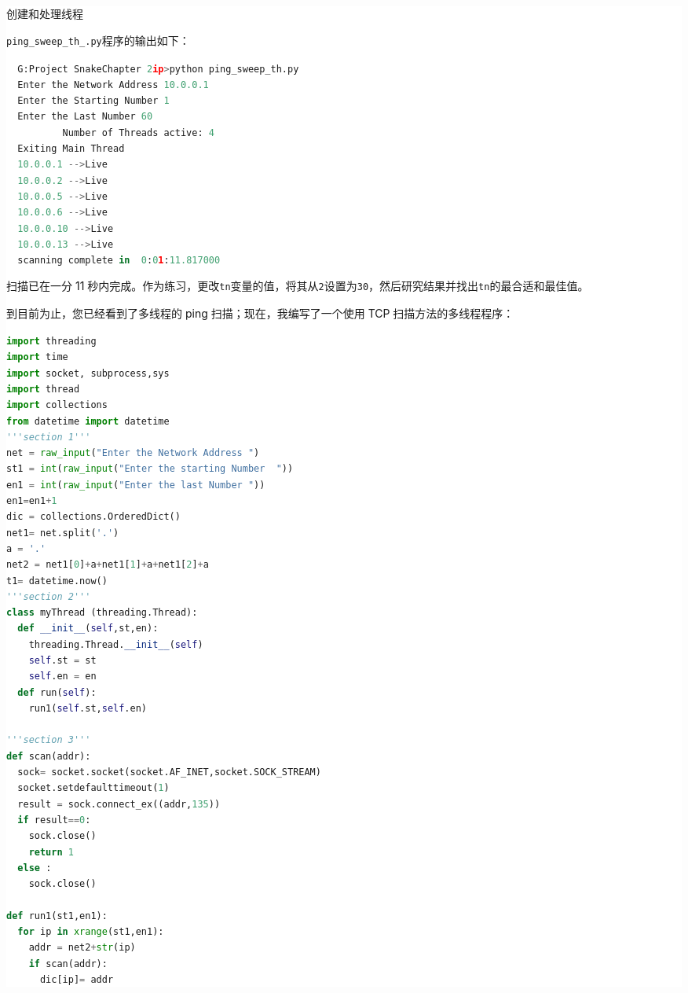 创建和处理线程

`ping_sweep_th_.py`程序的输出如下：

```py
  G:Project SnakeChapter 2ip>python ping_sweep_th.py
  Enter the Network Address 10.0.0.1
  Enter the Starting Number 1
  Enter the Last Number 60
          Number of Threads active: 4
  Exiting Main Thread
  10.0.0.1 -->Live
  10.0.0.2 -->Live
  10.0.0.5 -->Live
  10.0.0.6 -->Live
  10.0.0.10 -->Live
  10.0.0.13 -->Live
  scanning complete in  0:01:11.817000
```

扫描已在一分 11 秒内完成。作为练习，更改`tn`变量的值，将其从`2`设置为`30`，然后研究结果并找出`tn`的最合适和最佳值。

到目前为止，您已经看到了多线程的 ping 扫描；现在，我编写了一个使用 TCP 扫描方法的多线程程序：

```py
import threading
import time
import socket, subprocess,sys
import thread
import collections
from datetime import datetime
'''section 1''' 
net = raw_input("Enter the Network Address ")
st1 = int(raw_input("Enter the starting Number  "))
en1 = int(raw_input("Enter the last Number "))
en1=en1+1
dic = collections.OrderedDict()
net1= net.split('.')
a = '.'
net2 = net1[0]+a+net1[1]+a+net1[2]+a
t1= datetime.now()
'''section 2'''
class myThread (threading.Thread):
  def __init__(self,st,en):
    threading.Thread.__init__(self)
    self.st = st
    self.en = en
  def run(self):
    run1(self.st,self.en)

'''section 3'''
def scan(addr):
  sock= socket.socket(socket.AF_INET,socket.SOCK_STREAM)
  socket.setdefaulttimeout(1)
  result = sock.connect_ex((addr,135))
  if result==0:
    sock.close()
    return 1
  else :
    sock.close()

def run1(st1,en1):
  for ip in xrange(st1,en1):
    addr = net2+str(ip)
    if scan(addr):
      dic[ip]= addr
```